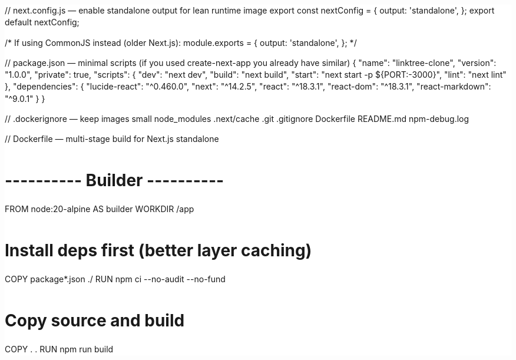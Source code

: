 // next.config.js — enable standalone output for lean runtime image
export const nextConfig = {
  output: 'standalone',
};
export default nextConfig;

/* If using CommonJS instead (older Next.js):
module.exports = {
  output: 'standalone',
};
*/

// package.json — minimal scripts (if you used create-next-app you already have similar)
{
  "name": "linktree-clone",
  "version": "1.0.0",
  "private": true,
  "scripts": {
    "dev": "next dev",
    "build": "next build",
    "start": "next start -p ${PORT:-3000}",
    "lint": "next lint"
  },
  "dependencies": {
    "lucide-react": "^0.460.0",
    "next": "^14.2.5",
    "react": "^18.3.1",
    "react-dom": "^18.3.1",
    "react-markdown": "^9.0.1"
  }
}

// .dockerignore — keep images small
node_modules
.next/cache
.git
.gitignore
Dockerfile
README.md
npm-debug.log

// Dockerfile — multi-stage build for Next.js standalone
# ---------- Builder ----------
FROM node:20-alpine AS builder
WORKDIR /app

# Install deps first (better layer caching)
COPY package*.json ./
RUN npm ci --no-audit --no-fund

# Copy source and build
COPY . .
RUN npm run build
